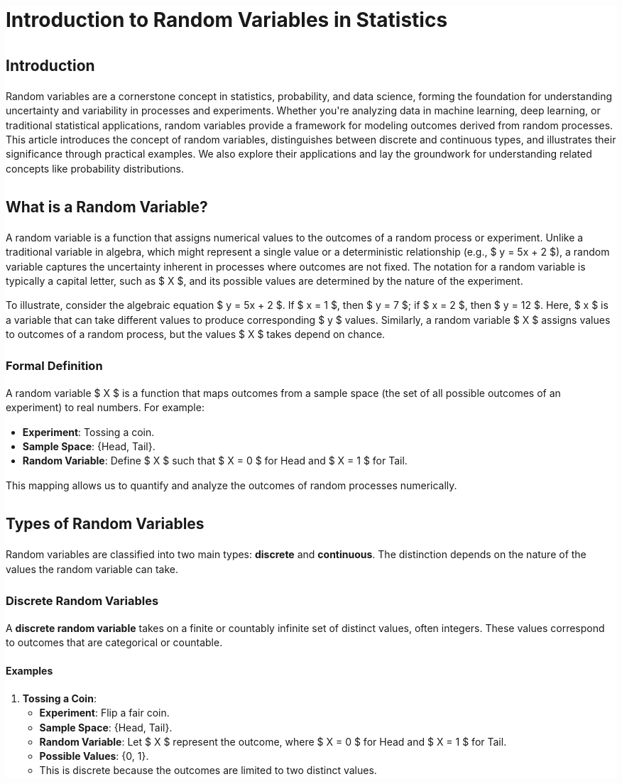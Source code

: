 

# Introduction to Random Variables in Statistics

## Introduction

Random variables are a cornerstone concept in statistics, probability, and data science, forming the foundation for understanding uncertainty and variability in processes and experiments. Whether you're analyzing data in machine learning, deep learning, or traditional statistical applications, random variables provide a framework for modeling outcomes derived from random processes. This article introduces the concept of random variables, distinguishes between discrete and continuous types, and illustrates their significance through practical examples. We also explore their applications and lay the groundwork for understanding related concepts like probability distributions.

## What is a Random Variable?

A random variable is a function that assigns numerical values to the outcomes of a random process or experiment. Unlike a traditional variable in algebra, which might represent a single value or a deterministic relationship (e.g., $ y = 5x + 2 $), a random variable captures the uncertainty inherent in processes where outcomes are not fixed. The notation for a random variable is typically a capital letter, such as $ X $, and its possible values are determined by the nature of the experiment.

To illustrate, consider the algebraic equation $ y = 5x + 2 $. If $ x = 1 $, then $ y = 7 $; if $ x = 2 $, then $ y = 12 $. Here, $ x $ is a variable that can take different values to produce corresponding $ y $ values. Similarly, a random variable $ X $ assigns values to outcomes of a random process, but the values $ X $ takes depend on chance.

### Formal Definition
A random variable $ X $ is a function that maps outcomes from a sample space (the set of all possible outcomes of an experiment) to real numbers. For example:
- **Experiment**: Tossing a coin.
- **Sample Space**: {Head, Tail}.
- **Random Variable**: Define $ X $ such that $ X = 0 $ for Head and $ X = 1 $ for Tail.

This mapping allows us to quantify and analyze the outcomes of random processes numerically.

## Types of Random Variables

Random variables are classified into two main types: **discrete** and **continuous**. The distinction depends on the nature of the values the random variable can take.

### Discrete Random Variables
A **discrete random variable** takes on a finite or countably infinite set of distinct values, often integers. These values correspond to outcomes that are categorical or countable.

#### Examples
1. **Tossing a Coin**:
   - **Experiment**: Flip a fair coin.
   - **Sample Space**: {Head, Tail}.
   - **Random Variable**: Let $ X $ represent the outcome, where $ X = 0 $ for Head and $ X = 1 $ for Tail.
   - **Possible Values**: {0, 1}.
   - This is discrete because the outcomes are limited to two distinct values.
